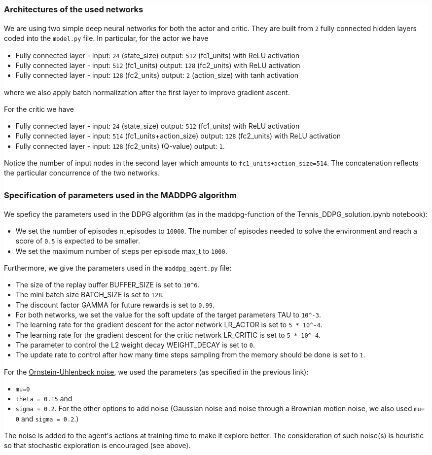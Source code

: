 ### Architectures of the used networks

We are using two simple deep neural networks for both the actor and critic. They are built from `2` fully connected hidden layers coded into the `model.py` file. In particular, for the actor we have

- Fully connected layer - input: `24` (state_size) output: `512` (fc1_units) with ReLU activation
- Fully connected layer - input: `512` (fc1_units) output: `128` (fc2_units) with ReLU activation
- Fully connected layer - input: `128` (fc2_units) output: `2` (action_size) with tanh activation

where we also apply batch normalization after the first layer to improve gradient ascent. 

For the critic we have

- Fully connected layer - input: `24` (state_size) output: `512` (fc1_units) with ReLU activation
- Fully connected layer - input: `514` (fc1_units+action_size) output: `128` (fc2_units) with ReLU activation
- Fully connected layer - input: `128` (fc2_units) (Q-value) output: `1`.

Notice the number of input nodes in the second layer which amounts to `fc1_units+action_size=514`. The concatenation reflects the particular concurrence of the two networks.


### Specification of parameters used in the MADDPG algorithm

We speficy the parameters used in the DDPG algorithm (as in the maddpg-function of the Tennis_DDPG_solution.ipynb notebook):

- We set the number of episodes n_episodes to `10000`. The number of episodes needed to solve the environment and reach a score of `0.5` is expected to be smaller.
- We set the maximum number of steps per episode max_t to `1000`.

Furthermore, we give the parameters used in the `maddpg_agent.py` file:

- The size of the replay buffer BUFFER_SIZE is set to `10^6`.
- The mini batch size BATCH_SIZE is set to `128`.
- The discount factor GAMMA for future rewards is set to `0.99`.
- For both networks, we set the value for the soft update of the target parameters TAU to `10^-3`.
- The learning rate for the gradient descent for the actor network LR_ACTOR is set to `5 * 10^-4`.
- The learning rate for the gradient descent for the critic network LR_CRITIC is set to `5 * 10^-4`.
- The parameter to control the L2 weight decay WEIGHT_DECAY is set to `0`.
- The update rate to control after how many time steps sampling from the memory should be done is set to `1`.


For the [Ornstein-Uhlenbeck noise](https://en.wikipedia.org/wiki/Ornstein%E2%80%93Uhlenbeck_process), we used the parameters (as specified in the previous link):
- `mu=0`
- `theta = 0.15` and
- `sigma = 0.2`.
For the other options to add noise (Gaussian noise and noise through a Brownian motion noise, we also used `mu=0` and `sigma = 0.2`.)

The noise is added to the agent's actions at training time to make it explore better. The consideration of such noise(s) is heuristic so that stochastic exploration is encouraged (see above). 
